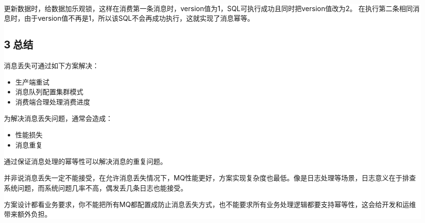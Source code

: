 更新数据时，给数据加乐观锁，这样在消费第一条消息时，version值为1，SQL可执行成功且同时把version值改为2。
在执行第二条相同消息时，由于version值不再是1，所以该SQL不会再成功执行，这就实现了消息幂等。

## 3 总结

消息丢失可通过如下方案解决：

- 生产端重试
- 消息队列配置集群模式
- 消费端合理处理消费进度

为解决消息丢失问题，通常会造成：

- 性能损失
- 消息重复

通过保证消息处理的幂等性可以解决消息的重复问题。

并非说消息丢失一定不能接受，在允许消息丢失情况下，MQ性能更好，方案实现复杂度也最低。像是日志处理等场景，日志意义在于排查系统问题，而系统问题几率不高，偶发丢几条日志也能接受。

方案设计都看业务要求，你不能把所有MQ都配置成防止消息丢失方式，也不能要求所有业务处理逻辑都要支持幂等性，这会给开发和运维带来额外负担。